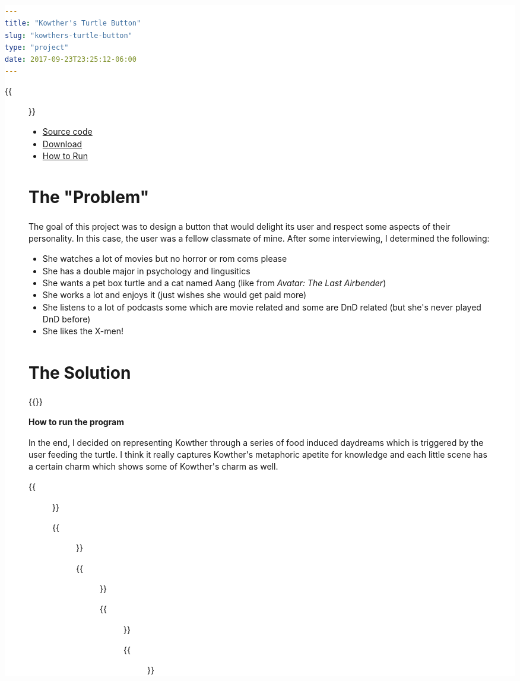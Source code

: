 ```yaml
---
title: "Kowther's Turtle Button"
slug: "kowthers-turtle-button"
type: "project"
date: 2017-09-23T23:25:12-06:00
---
```


{{<figure src="http://res.cloudinary.com/dvozrk6m8/image/upload/v1506373075/screenshot_01_vcra95.gif">}}

* [Source code](http://github.com/edelgrace/kowthers-turtle-button)
* [Download](https://github.com/edelgrace/kowthers-turtle-button/raw/master/KowtherButton.exe)
* [How to Run](https://github.com/edelgrace/kowthers-turtle-button/blob/master/README.md)

# The "Problem"

The goal of this project was to design a button that would delight its user and respect some aspects of their personality. In this case, the user was a fellow classmate of mine. After some interviewing, I determined the following:

* She watches a lot of movies but  no horror or rom coms please
* She has a double major in psychology and lingusitics
* She wants a pet box turtle and a cat named Aang (like from *Avatar: The Last Airbender*)
* She works a lot and enjoys it (just wishes she would get paid more)
* She listens to a lot of podcasts some which are movie related and some are DnD related (but she's never played DnD before)
* She likes the X-men!

# The Solution

{{<youtube Wj2l9I13xk8>}}

**How to run the program**

In the end, I decided on representing Kowther through a series of food induced daydreams which is triggered by the user feeding the turtle. I think it really captures Kowther's metaphoric apetite for knowledge and each little scene has a certain charm which shows some of Kowther's charm as well.

{{<figure src="/img/project/kowthers-turtle-button/screenshot_00.png" title="Romeo and Juliet scene reflecting interest in historical fiction">}}

{{<figure src="/img/project/kowthers-turtle-button/screenshot_01.png" title="Watching (historical fiction) movies">}}

{{<figure src="/img/project/kowthers-turtle-button/screenshot_02.png" title="Future pets: a cat and a turtle">}}

{{<figure src="/img/project/kowthers-turtle-button/screenshot_03.png" title="Simulation software Kowther is working on">}}

{{<figure src="/img/project/kowthers-turtle-button/screenshot_04.png" title="A DnD scene">}}
